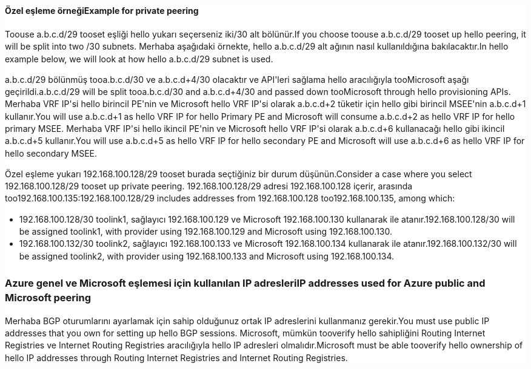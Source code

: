 #### <a name="example-for-private-peering"></a><span data-ttu-id="e53e7-125">Özel eşleme örneği</span><span class="sxs-lookup"><span data-stu-id="e53e7-125">Example for private peering</span></span>

<span data-ttu-id="e53e7-126">Toouse a.b.c.d/29 tooset eşliği hello yukarı seçerseniz iki/30 alt bölünür.</span><span class="sxs-lookup"><span data-stu-id="e53e7-126">If you choose toouse a.b.c.d/29 tooset up hello peering, it will be split into two /30 subnets.</span></span> <span data-ttu-id="e53e7-127">Merhaba aşağıdaki örnekte, hello a.b.c.d/29 alt ağının nasıl kullanıldığına bakılacaktır.</span><span class="sxs-lookup"><span data-stu-id="e53e7-127">In hello example below, we will look at how hello a.b.c.d/29 subnet is used.</span></span> 

<span data-ttu-id="e53e7-128">a.b.c.d/29 bölünmüş tooa.b.c.d/30 ve a.b.c.d+4/30 olacaktır ve API'leri sağlama hello aracılığıyla tooMicrosoft aşağı geçirildi.</span><span class="sxs-lookup"><span data-stu-id="e53e7-128">a.b.c.d/29 will be split tooa.b.c.d/30 and a.b.c.d+4/30 and passed down tooMicrosoft through hello provisioning APIs.</span></span> <span data-ttu-id="e53e7-129">Merhaba VRF IP'si hello birincil PE'nin ve Microsoft hello VRF IP'si olarak a.b.c.d+2 tüketir için hello gibi birincil MSEE'nin a.b.c.d+1 kullanır.</span><span class="sxs-lookup"><span data-stu-id="e53e7-129">You will use a.b.c.d+1 as hello VRF IP for hello Primary PE and Microsoft will consume a.b.c.d+2 as hello VRF IP for hello primary MSEE.</span></span> <span data-ttu-id="e53e7-130">Merhaba VRF IP'si hello ikincil PE'nin ve Microsoft hello VRF IP'si olarak a.b.c.d+6 kullanacağı hello gibi ikincil a.b.c.d+5 kullanır.</span><span class="sxs-lookup"><span data-stu-id="e53e7-130">You will use a.b.c.d+5 as hello VRF IP for hello secondary PE and Microsoft will use a.b.c.d+6 as hello VRF IP for hello secondary MSEE.</span></span>

<span data-ttu-id="e53e7-131">Özel eşleme yukarı 192.168.100.128/29 tooset burada seçtiğiniz bir durum düşünün.</span><span class="sxs-lookup"><span data-stu-id="e53e7-131">Consider a case where you select 192.168.100.128/29 tooset up private peering.</span></span> <span data-ttu-id="e53e7-132">192.168.100.128/29 adresi 192.168.100.128 içerir, arasında too192.168.100.135:</span><span class="sxs-lookup"><span data-stu-id="e53e7-132">192.168.100.128/29 includes addresses from 192.168.100.128 too192.168.100.135, among which:</span></span>

* <span data-ttu-id="e53e7-133">192.168.100.128/30 toolink1, sağlayıcı 192.168.100.129 ve Microsoft 192.168.100.130 kullanarak ile atanır.</span><span class="sxs-lookup"><span data-stu-id="e53e7-133">192.168.100.128/30 will be assigned toolink1, with provider using 192.168.100.129 and Microsoft using 192.168.100.130.</span></span>
* <span data-ttu-id="e53e7-134">192.168.100.132/30 toolink2, sağlayıcı 192.168.100.133 ve Microsoft 192.168.100.134 kullanarak ile atanır.</span><span class="sxs-lookup"><span data-stu-id="e53e7-134">192.168.100.132/30 will be assigned toolink2, with provider using 192.168.100.133 and Microsoft using 192.168.100.134.</span></span>

### <a name="ip-addresses-used-for-azure-public-and-microsoft-peering"></a><span data-ttu-id="e53e7-135">Azure genel ve Microsoft eşlemesi için kullanılan IP adresleri</span><span class="sxs-lookup"><span data-stu-id="e53e7-135">IP addresses used for Azure public and Microsoft peering</span></span>

<span data-ttu-id="e53e7-136">Merhaba BGP oturumlarını ayarlamak için sahip olduğunuz ortak IP adreslerini kullanmanız gerekir.</span><span class="sxs-lookup"><span data-stu-id="e53e7-136">You must use public IP addresses that you own for setting up hello BGP sessions.</span></span> <span data-ttu-id="e53e7-137">Microsoft, mümkün tooverify hello sahipliğini Routing Internet Registries ve Internet Routing Registries aracılığıyla hello IP adresleri olmalıdır.</span><span class="sxs-lookup"><span data-stu-id="e53e7-137">Microsoft must be able tooverify hello ownership of hello IP addresses through Routing Internet Registries and Internet Routing Registries.</span></span> 
